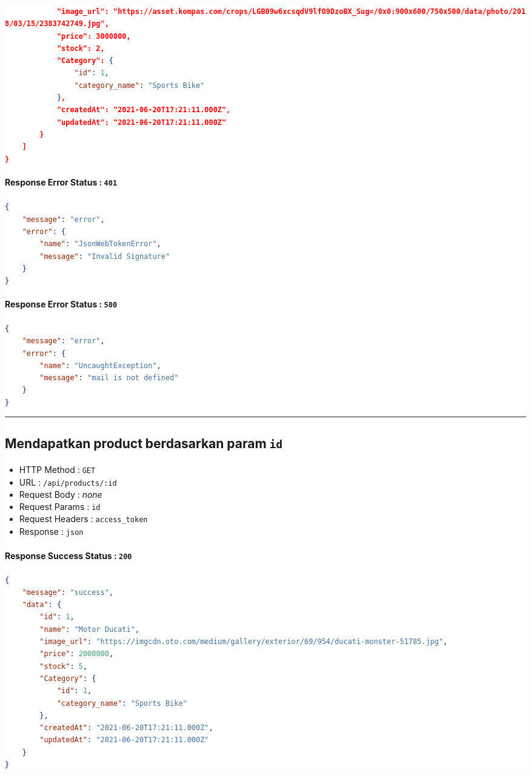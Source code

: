 ```json
            "image_url": "https://asset.kompas.com/crops/LGB09w6xcsqdV9lfO9DzoBX_Sug=/0x0:900x600/750x500/data/photo/2018/03/15/2383742749.jpg",
            "price": 3000000,
            "stock": 2,
            "Category": {
                "id": 1,
                "category_name": "Sports Bike"
            },
            "createdAt": "2021-06-20T17:21:11.000Z",
            "updatedAt": "2021-06-20T17:21:11.000Z"
        }
    ]    
}
```
#### Response Error Status : `401`
```json
{
    "message": "error",
    "error": {
        "name": "JsonWebTokenError",
        "message": "Invalid Signature"
    }
}
```
#### Response Error Status : `500`
```json
{
    "message": "error",
    "error": {
        "name": "UncaughtException",
        "message": "mail is not defined"
    }
}
```
---
## Mendapatkan product berdasarkan param `id`
- HTTP Method : `GET`
- URL : `/api/products/:id`
- Request Body : *none*
- Request Params : `id`
- Request Headers : `access_token`
- Response : `json`

#### Response Success Status : `200`
```json
{
    "message": "success",
    "data": {
        "id": 1,
        "name": "Motor Ducati",
        "image_url": "https://imgcdn.oto.com/medium/gallery/exterior/69/954/ducati-monster-51785.jpg",
        "price": 2000000,
        "stock": 5,
        "Category": {
            "id": 1,
            "category_name": "Sports Bike"
        },
        "createdAt": "2021-06-20T17:21:11.000Z",
        "updatedAt": "2021-06-20T17:21:11.000Z"
    }
}
```